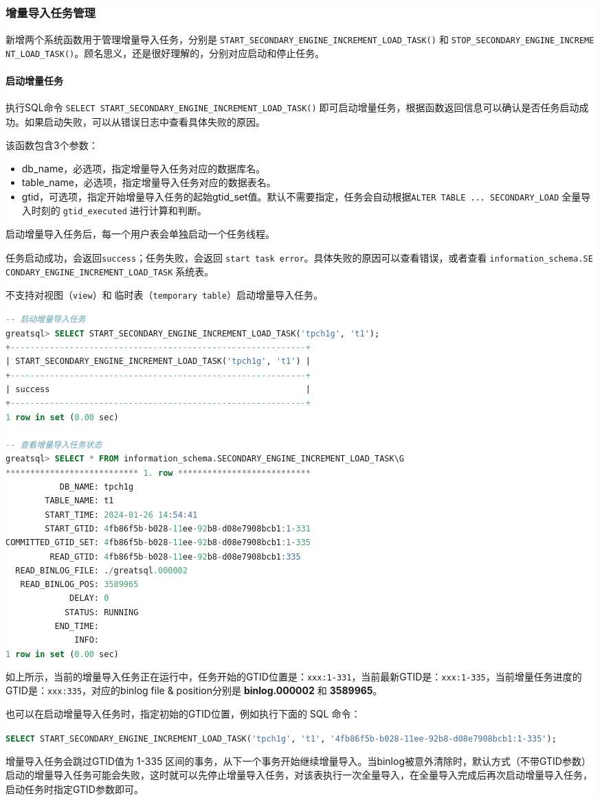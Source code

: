 ###  增量导入任务管理
新增两个系统函数用于管理增量导入任务，分别是 `START_SECONDARY_ENGINE_INCREMENT_LOAD_TASK()` 和 `STOP_SECONDARY_ENGINE_INCREMENT_LOAD_TASK()`。顾名思义，还是很好理解的，分别对应启动和停止任务。

#### 启动增量任务
执行SQL命令 `SELECT START_SECONDARY_ENGINE_INCREMENT_LOAD_TASK()` 即可启动增量任务，根据函数返回信息可以确认是否任务启动成功。如果启动失败，可以从错误日志中查看具体失败的原因。

该函数包含3个参数：
- db_name，必选项，指定增量导入任务对应的数据库名。
- table_name，必选项，指定增量导入任务对应的数据表名。
- gtid，可选项，指定开始增量导入任务的起始gtid_set值。默认不需要指定，任务会自动根据`ALTER TABLE ... SECONDARY_LOAD` 全量导入时刻的 `gtid_executed` 进行计算和判断。

启动增量导入任务后，每一个用户表会单独启动一个任务线程。

任务启动成功，会返回`success`；任务失败，会返回 `start task error`。具体失败的原因可以查看错误，或者查看 `information_schema.SECONDARY_ENGINE_INCREMENT_LOAD_TASK` 系统表。

不支持对视图（`view`）和 临时表（`temporary table`）启动增量导入任务。

```sql
-- 启动增量导入任务
greatsql> SELECT START_SECONDARY_ENGINE_INCREMENT_LOAD_TASK('tpch1g', 't1');
+------------------------------------------------------------+
| START_SECONDARY_ENGINE_INCREMENT_LOAD_TASK('tpch1g', 't1') |
+------------------------------------------------------------+
| success                                                    |
+------------------------------------------------------------+
1 row in set (0.00 sec)

-- 查看增量导入任务状态
greatsql> SELECT * FROM information_schema.SECONDARY_ENGINE_INCREMENT_LOAD_TASK\G
*************************** 1. row ***************************
           DB_NAME: tpch1g
        TABLE_NAME: t1
        START_TIME: 2024-01-26 14:54:41
        START_GTID: 4fb86f5b-b028-11ee-92b8-d08e7908bcb1:1-331
COMMITTED_GTID_SET: 4fb86f5b-b028-11ee-92b8-d08e7908bcb1:1-335
         READ_GTID: 4fb86f5b-b028-11ee-92b8-d08e7908bcb1:335
  READ_BINLOG_FILE: ./greatsql.000002
   READ_BINLOG_POS: 3589965
             DELAY: 0
            STATUS: RUNNING
          END_TIME:
              INFO:
1 row in set (0.00 sec)
```
如上所示，当前的增量导入任务正在运行中，任务开始的GTID位置是：`xxx:1-331`，当前最新GTID是：`xxx:1-335`，当前增量任务进度的GTID是：`xxx:335`，对应的binlog file & position分别是 **binlog.000002** 和 **3589965**。

也可以在启动增量导入任务时，指定初始的GTID位置，例如执行下面的 SQL 命令：
```sql
SELECT START_SECONDARY_ENGINE_INCREMENT_LOAD_TASK('tpch1g', 't1', '4fb86f5b-b028-11ee-92b8-d08e7908bcb1:1-335');
```
增量导入任务会跳过GTID值为 1-335 区间的事务，从下一个事务开始继续增量导入。当binlog被意外清除时，默认方式（不带GTID参数）启动的增量导入任务可能会失败，这时就可以先停止增量导入任务，对该表执行一次全量导入，在全量导入完成后再次启动增量导入任务，启动任务时指定GTID参数即可。
